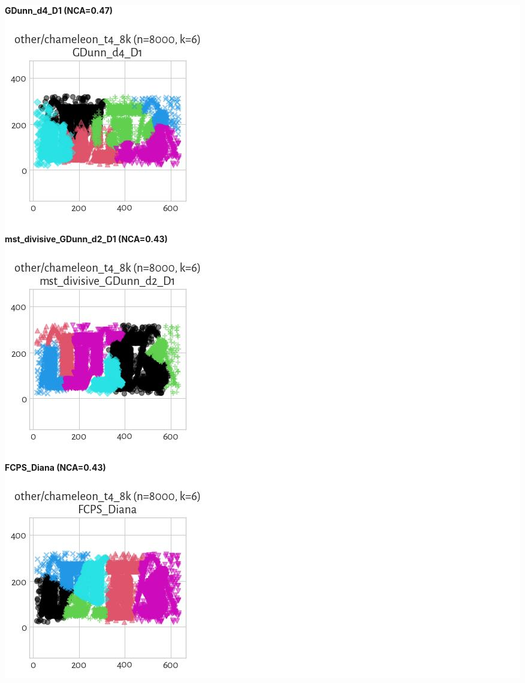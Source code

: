 

#### GDunn_d4_D1 (NCA=0.47)

![](other/chameleon_t4_8k.result6.GDunn_d4_D1.jpg)



#### mst_divisive_GDunn_d2_D1 (NCA=0.43)

![](other/chameleon_t4_8k.result6.mst_divisive_GDunn_d2_D1.jpg)



#### FCPS_Diana (NCA=0.43)

![](other/chameleon_t4_8k.result6.FCPS_Diana.jpg)
